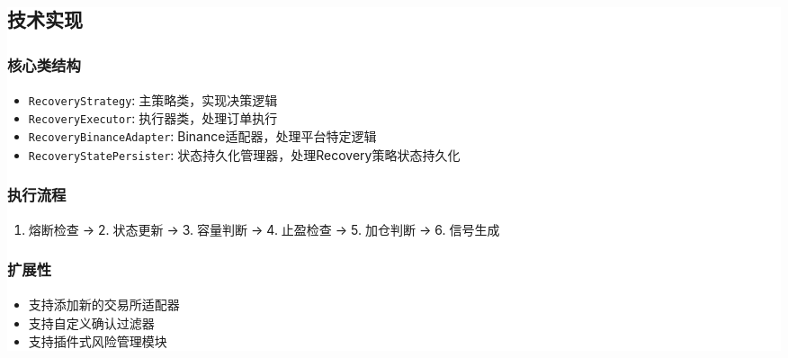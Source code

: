 ## 技术实现

### 核心类结构
- `RecoveryStrategy`: 主策略类，实现决策逻辑
- `RecoveryExecutor`: 执行器类，处理订单执行
- `RecoveryBinanceAdapter`: Binance适配器，处理平台特定逻辑
- `RecoveryStatePersister`: 状态持久化管理器，处理Recovery策略状态持久化

### 执行流程
1. 熔断检查 → 2. 状态更新 → 3. 容量判断 → 4. 止盈检查 → 5. 加仓判断 → 6. 信号生成

### 扩展性
- 支持添加新的交易所适配器
- 支持自定义确认过滤器
- 支持插件式风险管理模块